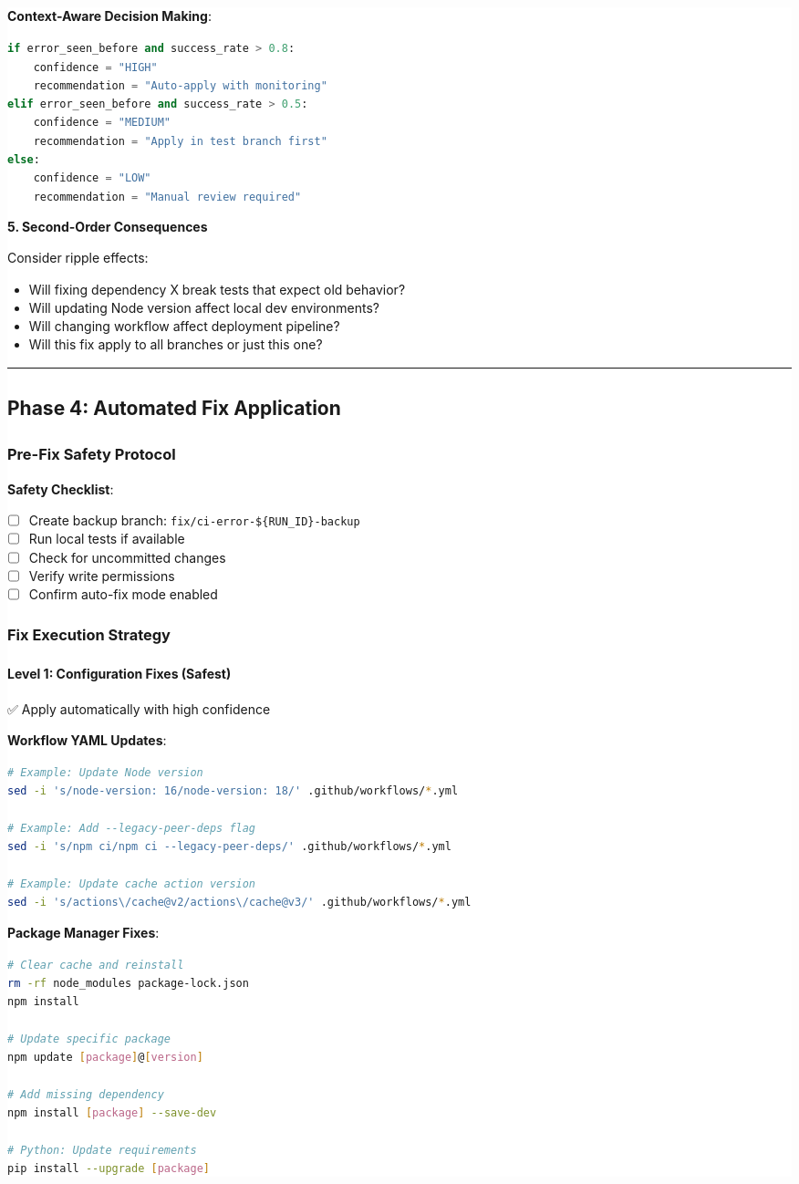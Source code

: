**Context-Aware Decision Making**:
```python
if error_seen_before and success_rate > 0.8:
    confidence = "HIGH"
    recommendation = "Auto-apply with monitoring"
elif error_seen_before and success_rate > 0.5:
    confidence = "MEDIUM"
    recommendation = "Apply in test branch first"
else:
    confidence = "LOW"
    recommendation = "Manual review required"
```

**5. Second-Order Consequences**

Consider ripple effects:
- Will fixing dependency X break tests that expect old behavior?
- Will updating Node version affect local dev environments?
- Will changing workflow affect deployment pipeline?
- Will this fix apply to all branches or just this one?

---

## Phase 4: Automated Fix Application

### Pre-Fix Safety Protocol

**Safety Checklist**:
- [ ] Create backup branch: `fix/ci-error-${RUN_ID}-backup`
- [ ] Run local tests if available
- [ ] Check for uncommitted changes
- [ ] Verify write permissions
- [ ] Confirm auto-fix mode enabled

### Fix Execution Strategy

#### Level 1: Configuration Fixes (Safest)
✅ Apply automatically with high confidence

**Workflow YAML Updates**:
```bash
# Example: Update Node version
sed -i 's/node-version: 16/node-version: 18/' .github/workflows/*.yml

# Example: Add --legacy-peer-deps flag
sed -i 's/npm ci/npm ci --legacy-peer-deps/' .github/workflows/*.yml

# Example: Update cache action version
sed -i 's/actions\/cache@v2/actions\/cache@v3/' .github/workflows/*.yml
```

**Package Manager Fixes**:
```bash
# Clear cache and reinstall
rm -rf node_modules package-lock.json
npm install

# Update specific package
npm update [package]@[version]

# Add missing dependency
npm install [package] --save-dev

# Python: Update requirements
pip install --upgrade [package]

```